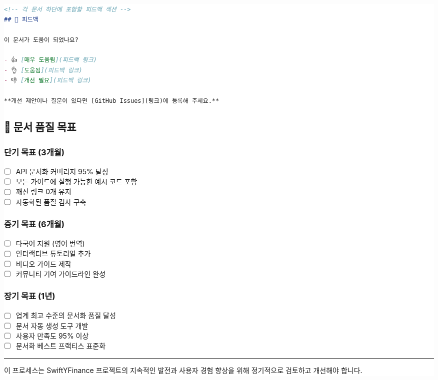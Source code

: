 ```markdown
<!-- 각 문서 하단에 포함할 피드백 섹션 -->
## 📝 피드백

이 문서가 도움이 되었나요?

- 👍 [매우 도움됨](피드백 링크)
- 👌 [도움됨](피드백 링크)  
- 👎 [개선 필요](피드백 링크)

**개선 제안이나 질문이 있다면 [GitHub Issues](링크)에 등록해 주세요.**
```

## 🎯 문서 품질 목표

### 단기 목표 (3개월)
- [ ] API 문서화 커버리지 95% 달성
- [ ] 모든 가이드에 실행 가능한 예시 코드 포함
- [ ] 깨진 링크 0개 유지
- [ ] 자동화된 품질 검사 구축

### 중기 목표 (6개월)
- [ ] 다국어 지원 (영어 번역)
- [ ] 인터랙티브 튜토리얼 추가
- [ ] 비디오 가이드 제작
- [ ] 커뮤니티 기여 가이드라인 완성

### 장기 목표 (1년)
- [ ] 업계 최고 수준의 문서화 품질 달성
- [ ] 문서 자동 생성 도구 개발
- [ ] 사용자 만족도 95% 이상
- [ ] 문서화 베스트 프랙티스 표준화

---

이 프로세스는 SwiftYFinance 프로젝트의 지속적인 발전과 사용자 경험 향상을 위해 정기적으로 검토하고 개선해야 합니다.